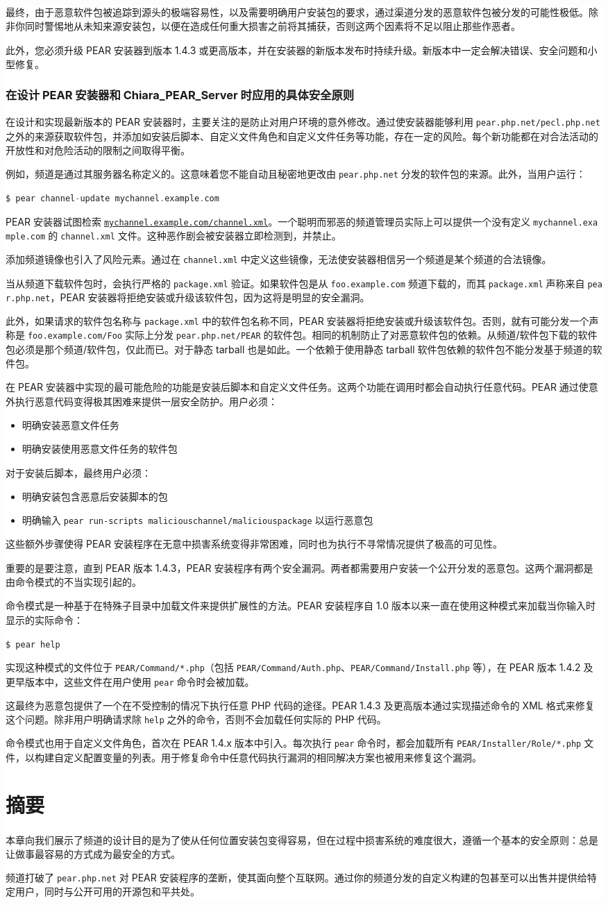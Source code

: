 最终，由于恶意软件包被追踪到源头的极端容易性，以及需要明确用户安装包的要求，通过渠道分发的恶意软件包被分发的可能性极低。除非你同时警惕地从未知来源安装包，以便在造成任何重大损害之前将其捕获，否则这两个因素将不足以阻止那些作恶者。

此外，您必须升级 PEAR 安装器到版本 1.4.3 或更高版本，并在安装器的新版本发布时持续升级。新版本中一定会解决错误、安全问题和小型修复。

### 在设计 PEAR 安装器和 Chiara_PEAR_Server 时应用的具体安全原则

在设计和实现最新版本的 PEAR 安装器时，主要关注的是防止对用户环境的意外修改。通过使安装器能够利用 `pear.php.net/pecl.php.net` 之外的来源获取软件包，并添加如安装后脚本、自定义文件角色和自定义文件任务等功能，存在一定的风险。每个新功能都在对合法活动的开放性和对危险活动的限制之间取得平衡。

例如，频道是通过其服务器名称定义的。这意味着您不能自动且秘密地更改由 `pear.php.net` 分发的软件包的来源。此外，当用户运行：

```php
$ pear channel-update mychannel.example.com 

```

PEAR 安装器试图检索 [`mychannel.example.com/channel.xml`](http://mychannel.example.com/channel.xml)。一个聪明而邪恶的频道管理员实际上可以提供一个没有定义 `mychannel.example.com` 的 `channel.xml` 文件。这种恶作剧会被安装器立即检测到，并禁止。

添加频道镜像也引入了风险元素。通过在 `channel.xml` 中定义这些镜像，无法使安装器相信另一个频道是某个频道的合法镜像。

当从频道下载软件包时，会执行严格的 `package.xml` 验证。如果软件包是从 `foo.example.com` 频道下载的，而其 `package.xml` 声称来自 `pear.php.net`，PEAR 安装器将拒绝安装或升级该软件包，因为这将是明显的安全漏洞。

此外，如果请求的软件包名称与 `package.xml` 中的软件包名称不同，PEAR 安装器将拒绝安装或升级该软件包。否则，就有可能分发一个声称是 `foo.example.com/Foo` 实际上分发 `pear.php.net/PEAR` 的软件包。相同的机制防止了对恶意软件包的依赖。从频道/软件包下载的软件包必须是那个频道/软件包，仅此而已。对于静态 tarball 也是如此。一个依赖于使用静态 tarball 软件包依赖的软件包不能分发基于频道的软件包。

在 PEAR 安装器中实现的最可能危险的功能是安装后脚本和自定义文件任务。这两个功能在调用时都会自动执行任意代码。PEAR 通过使意外执行恶意代码变得极其困难来提供一层安全防护。用户必须：

+   明确安装恶意文件任务

+   明确安装使用恶意文件任务的软件包

对于安装后脚本，最终用户必须：

+   明确安装包含恶意后安装脚本的包

+   明确输入 `pear run-scripts maliciouschannel/maliciouspackage` 以运行恶意包

这些额外步骤使得 PEAR 安装程序在无意中损害系统变得非常困难，同时也为执行不寻常情况提供了极高的可见性。

重要的是要注意，直到 PEAR 版本 1.4.3，PEAR 安装程序有两个安全漏洞。两者都需要用户安装一个公开分发的恶意包。这两个漏洞都是由命令模式的不当实现引起的。

命令模式是一种基于在特殊子目录中加载文件来提供扩展性的方法。PEAR 安装程序自 1.0 版本以来一直在使用这种模式来加载当你输入时显示的实际命令：

```php
$ pear help 

```

实现这种模式的文件位于 `PEAR/Command/*.php`（包括 `PEAR/Command/Auth.php`、`PEAR/Command/Install.php` 等），在 PEAR 版本 1.4.2 及更早版本中，这些文件在用户使用 `pear` 命令时会被加载。

这最终为恶意包提供了一个在不受控制的情况下执行任意 PHP 代码的途径。PEAR 1.4.3 及更高版本通过实现描述命令的 XML 格式来修复这个问题。除非用户明确请求除 `help` 之外的命令，否则不会加载任何实际的 PHP 代码。

命令模式也用于自定义文件角色，首次在 PEAR 1.4.x 版本中引入。每次执行 `pear` 命令时，都会加载所有 `PEAR/Installer/Role/*.php` 文件，以构建自定义配置变量的列表。用于修复命令中任意代码执行漏洞的相同解决方案也被用来修复这个漏洞。

# 摘要

本章向我们展示了频道的设计目的是为了使从任何位置安装包变得容易，但在过程中损害系统的难度很大，遵循一个基本的安全原则：总是让做事最容易的方式成为最安全的方式。

频道打破了 `pear.php.net` 对 PEAR 安装程序的垄断，使其面向整个互联网。通过你的频道分发的自定义构建的包甚至可以出售并提供给特定用户，同时与公开可用的开源包和平共处。
